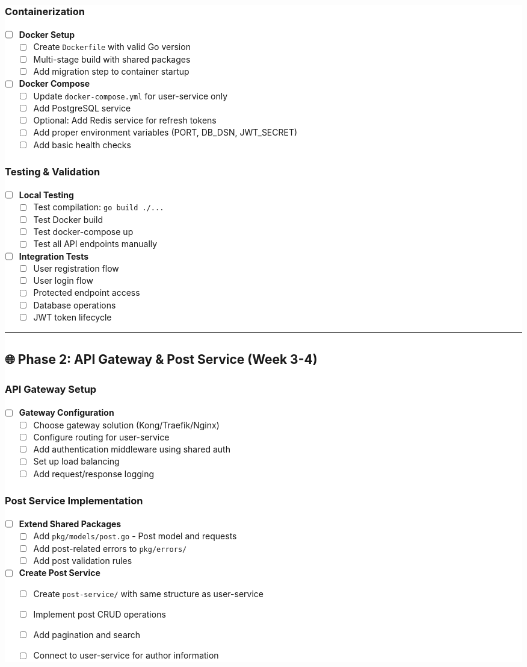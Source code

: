 ### **Containerization**
- [ ] **Docker Setup**
  - [ ] Create `Dockerfile` with valid Go version
  - [ ] Multi-stage build with shared packages
  - [ ] Add migration step to container startup
  
- [ ] **Docker Compose**
  - [ ] Update `docker-compose.yml` for user-service only
  - [ ] Add PostgreSQL service
  - [ ] Optional: Add Redis service for refresh tokens
  - [ ] Add proper environment variables (PORT, DB_DSN, JWT_SECRET)
  - [ ] Add basic health checks

### **Testing & Validation**
- [ ] **Local Testing**
  - [ ] Test compilation: `go build ./...`
  - [ ] Test Docker build
  - [ ] Test docker-compose up
  - [ ] Test all API endpoints manually
  
- [ ] **Integration Tests**
  - [ ] User registration flow
  - [ ] User login flow
  - [ ] Protected endpoint access
  - [ ] Database operations
  - [ ] JWT token lifecycle

---

## 🌐 Phase 2: API Gateway & Post Service (Week 3-4)

### **API Gateway Setup**
- [ ] **Gateway Configuration**
  - [ ] Choose gateway solution (Kong/Traefik/Nginx)
  - [ ] Configure routing for user-service
  - [ ] Add authentication middleware using shared auth
  - [ ] Set up load balancing
  - [ ] Add request/response logging

### **Post Service Implementation**
- [ ] **Extend Shared Packages**
  - [ ] Add `pkg/models/post.go` - Post model and requests
  - [ ] Add post-related errors to `pkg/errors/`
  - [ ] Add post validation rules
  
- [ ] **Create Post Service**
  - [ ] Create `post-service/` with same structure as user-service
  - [ ] Implement post CRUD operations
  - [ ] Add pagination and search
  - [ ] Connect to user-service for author information
  
